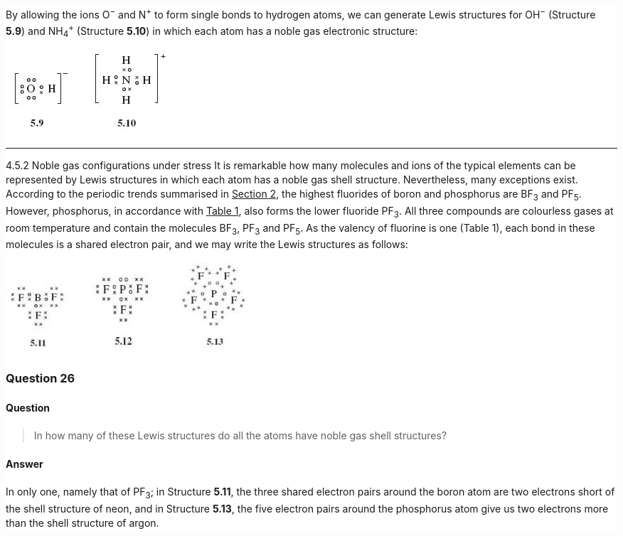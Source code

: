 By allowing the ions O<sup xmlns:str="http://exslt.org/strings">−</sup> and N<sup xmlns:str="http://exslt.org/strings">+</sup> to form single bonds to hydrogen atoms, we can generate Lewis structures for OH<sup xmlns:str="http://exslt.org/strings">−</sup> (Structure __5.9__) and NH<sub xmlns:str="http://exslt.org/strings">4</sub><sup xmlns:str="http://exslt.org/strings">+</sup> (Structure __5.10__) in which each atom has a noble gas electronic structure:

 ![inlinefigure images/s205_2_i006i.jpg](images/s205_2_i006i.jpg) 


---

4.5.2 Noble gas configurations under stress
It is remarkable how many molecules and ions of the typical elements can be represented by Lewis structures in which each atom has a noble gas shell structure. Nevertheless, many exceptions exist. According to the periodic trends summarised in <a xmlns:str="http://exslt.org/strings" href="">Section 2</a>, the highest fluorides of boron and phosphorus are BF<sub xmlns:str="http://exslt.org/strings">3</sub> and PF<sub xmlns:str="http://exslt.org/strings">5</sub>. However, phosphorus, in accordance with <a xmlns:str="http://exslt.org/strings" href="">Table 1</a>, also forms the lower fluoride PF<sub xmlns:str="http://exslt.org/strings">3</sub>. All three compounds are colourless gases at room temperature and contain the molecules BF<sub xmlns:str="http://exslt.org/strings">3</sub>, PF<sub xmlns:str="http://exslt.org/strings">3</sub> and PF<sub xmlns:str="http://exslt.org/strings">5</sub>. As the valency of fluorine is one (Table 1), each bond in these molecules is a shared electron pair, and we may write the Lewis structures as follows:

 ![inlinefigure images/s205_2_i007i.jpg](images/s205_2_i007i.jpg) 


### Question 26


#### Question


>In how many of these Lewis structures do all the atoms have noble gas shell structures?



#### Answer

In only one, namely that of PF<sub xmlns:str="http://exslt.org/strings">3</sub>; in Structure __5.11__, the three shared electron pairs around the boron atom are two electrons short of the shell structure of neon, and in Structure __5.13__, the five electron pairs around the phosphorus atom give us two electrons more than the shell structure of argon.
